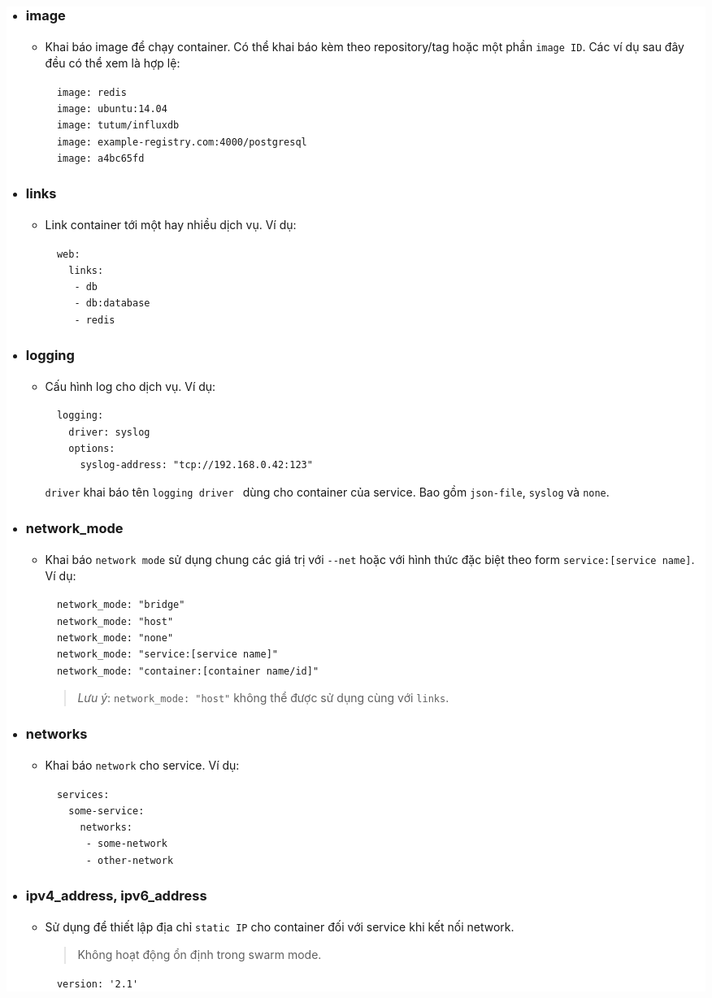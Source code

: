 - ### <a name="23">image</a>
    - Khai báo image để chạy container. Có thể khai báo kèm theo repository/tag hoặc một phần `image ID`. Các ví dụ sau đây đều có thể xem là hợp lệ:

            image: redis
            image: ubuntu:14.04
            image: tutum/influxdb
            image: example-registry.com:4000/postgresql
            image: a4bc65fd

- ### <a name="24">links</a>
    - Link container tới một hay nhiều dịch vụ. Ví dụ:

            web:
              links:
               - db
               - db:database
               - redis

- ### <a name="25">logging</a>
    - Cấu hình log cho dịch vụ. Ví dụ:

            logging:
              driver: syslog
              options:
                syslog-address: "tcp://192.168.0.42:123"

        `driver` khai báo tên `logging driver ` dùng cho container của service. Bao gồm `json-file`, `syslog` và `none`.

- ### <a name="26">network_mode</a>
    - Khai báo `network mode`  sử dụng chung các giá trị với `--net` hoặc với hình thức đặc biệt theo form `service:[service name]`. Ví dụ:

            network_mode: "bridge"
            network_mode: "host"
            network_mode: "none"
            network_mode: "service:[service name]"
            network_mode: "container:[container name/id]"

        > *Lưu ý*: `network_mode: "host"` không thể được sử dụng cùng với `links`.

- ### <a name="27">networks</a>
    - Khai báo `network` cho service. Ví dụ:

            services:
              some-service:
                networks:
                 - some-network
                 - other-network

- ### <a name="28">ipv4_address, ipv6_address</a>

    - Sử dụng để thiết lập địa chỉ `static IP` cho container đối với service khi kết nối network.
        > Không hoạt động ổn định trong swarm mode.

            version: '2.1'

